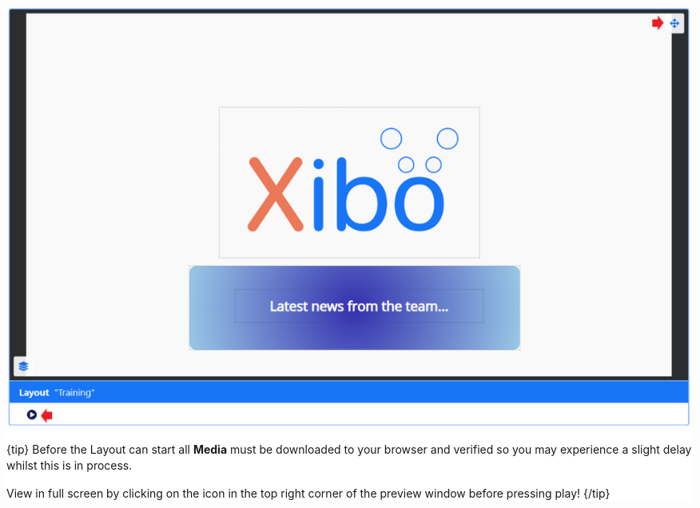 ![Layout Preview](img/v4_layouts_play_preview.png)

{tip}
Before the Layout can start all **Media** must be downloaded to your browser and verified so you may experience a slight delay whilst this is in process.

View in full screen by clicking on the icon in the top right corner of the preview window before pressing play!
{/tip}
